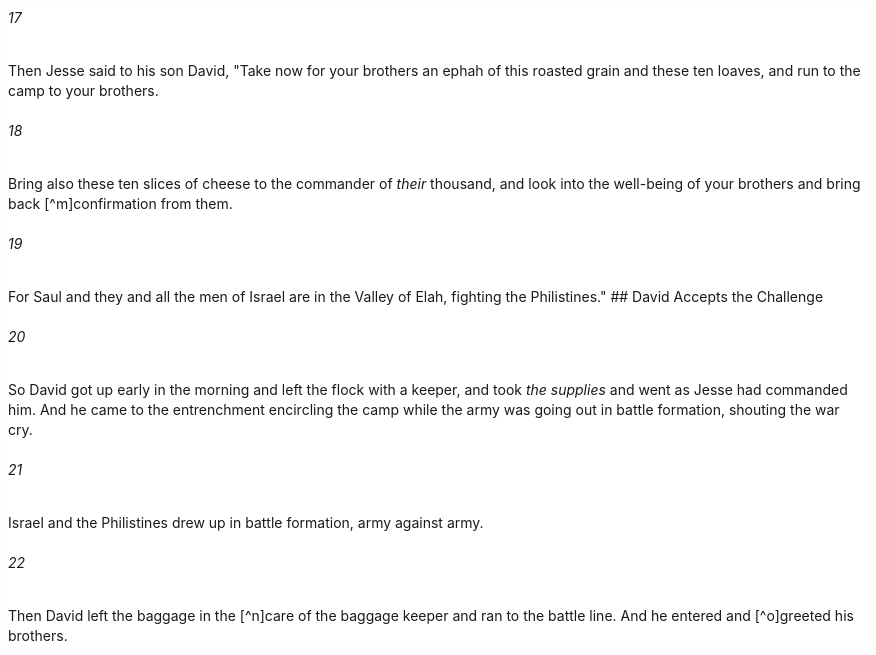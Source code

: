 


###### 17 



Then Jesse said to his son David, "Take now for your brothers an ephah of this roasted grain and these ten loaves, and run to the camp to your brothers. 







###### 18 



Bring also these ten slices of cheese to the commander of _their_ thousand, and look into the well-being of your brothers and bring back [^m]confirmation from them. 







###### 19 



For Saul and they and all the men of Israel are in the Valley of Elah, fighting the Philistines." ## David Accepts the Challenge 







###### 20 



So David got up early in the morning and left the flock with a keeper, and took _the supplies_ and went as Jesse had commanded him. And he came to the entrenchment encircling the camp while the army was going out in battle formation, shouting the war cry. 







###### 21 



Israel and the Philistines drew up in battle formation, army against army. 







###### 22 



Then David left the baggage in the [^n]care of the baggage keeper and ran to the battle line. And he entered and [^o]greeted his brothers. 

